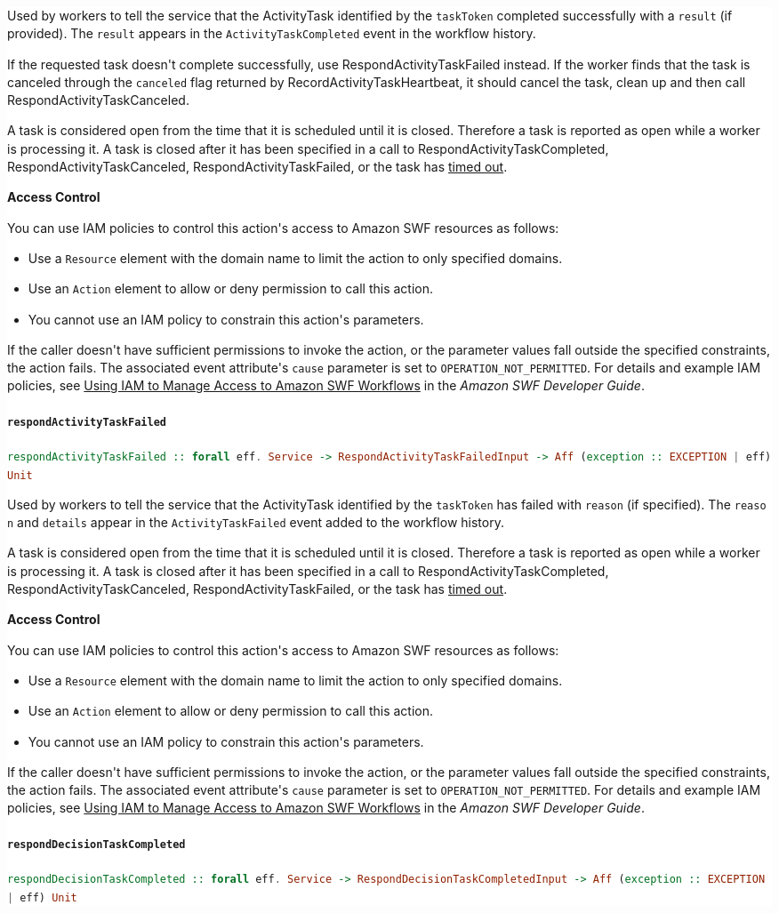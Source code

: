 <p>Used by workers to tell the service that the <a>ActivityTask</a> identified by the <code>taskToken</code> completed successfully with a <code>result</code> (if provided). The <code>result</code> appears in the <code>ActivityTaskCompleted</code> event in the workflow history.</p> <important> <p>If the requested task doesn't complete successfully, use <a>RespondActivityTaskFailed</a> instead. If the worker finds that the task is canceled through the <code>canceled</code> flag returned by <a>RecordActivityTaskHeartbeat</a>, it should cancel the task, clean up and then call <a>RespondActivityTaskCanceled</a>.</p> </important> <p>A task is considered open from the time that it is scheduled until it is closed. Therefore a task is reported as open while a worker is processing it. A task is closed after it has been specified in a call to RespondActivityTaskCompleted, <a>RespondActivityTaskCanceled</a>, <a>RespondActivityTaskFailed</a>, or the task has <a href="http://docs.aws.amazon.com/amazonswf/latest/developerguide/swf-dg-basic.html#swf-dev-timeout-types">timed out</a>.</p> <p> <b>Access Control</b> </p> <p>You can use IAM policies to control this action's access to Amazon SWF resources as follows:</p> <ul> <li> <p>Use a <code>Resource</code> element with the domain name to limit the action to only specified domains.</p> </li> <li> <p>Use an <code>Action</code> element to allow or deny permission to call this action.</p> </li> <li> <p>You cannot use an IAM policy to constrain this action's parameters.</p> </li> </ul> <p>If the caller doesn't have sufficient permissions to invoke the action, or the parameter values fall outside the specified constraints, the action fails. The associated event attribute's <code>cause</code> parameter is set to <code>OPERATION_NOT_PERMITTED</code>. For details and example IAM policies, see <a href="http://docs.aws.amazon.com/amazonswf/latest/developerguide/swf-dev-iam.html">Using IAM to Manage Access to Amazon SWF Workflows</a> in the <i>Amazon SWF Developer Guide</i>.</p>

#### `respondActivityTaskFailed`

``` purescript
respondActivityTaskFailed :: forall eff. Service -> RespondActivityTaskFailedInput -> Aff (exception :: EXCEPTION | eff) Unit
```

<p>Used by workers to tell the service that the <a>ActivityTask</a> identified by the <code>taskToken</code> has failed with <code>reason</code> (if specified). The <code>reason</code> and <code>details</code> appear in the <code>ActivityTaskFailed</code> event added to the workflow history.</p> <p>A task is considered open from the time that it is scheduled until it is closed. Therefore a task is reported as open while a worker is processing it. A task is closed after it has been specified in a call to <a>RespondActivityTaskCompleted</a>, <a>RespondActivityTaskCanceled</a>, RespondActivityTaskFailed, or the task has <a href="http://docs.aws.amazon.com/amazonswf/latest/developerguide/swf-dg-basic.html#swf-dev-timeout-types">timed out</a>.</p> <p> <b>Access Control</b> </p> <p>You can use IAM policies to control this action's access to Amazon SWF resources as follows:</p> <ul> <li> <p>Use a <code>Resource</code> element with the domain name to limit the action to only specified domains.</p> </li> <li> <p>Use an <code>Action</code> element to allow or deny permission to call this action.</p> </li> <li> <p>You cannot use an IAM policy to constrain this action's parameters.</p> </li> </ul> <p>If the caller doesn't have sufficient permissions to invoke the action, or the parameter values fall outside the specified constraints, the action fails. The associated event attribute's <code>cause</code> parameter is set to <code>OPERATION_NOT_PERMITTED</code>. For details and example IAM policies, see <a href="http://docs.aws.amazon.com/amazonswf/latest/developerguide/swf-dev-iam.html">Using IAM to Manage Access to Amazon SWF Workflows</a> in the <i>Amazon SWF Developer Guide</i>.</p>

#### `respondDecisionTaskCompleted`

``` purescript
respondDecisionTaskCompleted :: forall eff. Service -> RespondDecisionTaskCompletedInput -> Aff (exception :: EXCEPTION | eff) Unit
```
